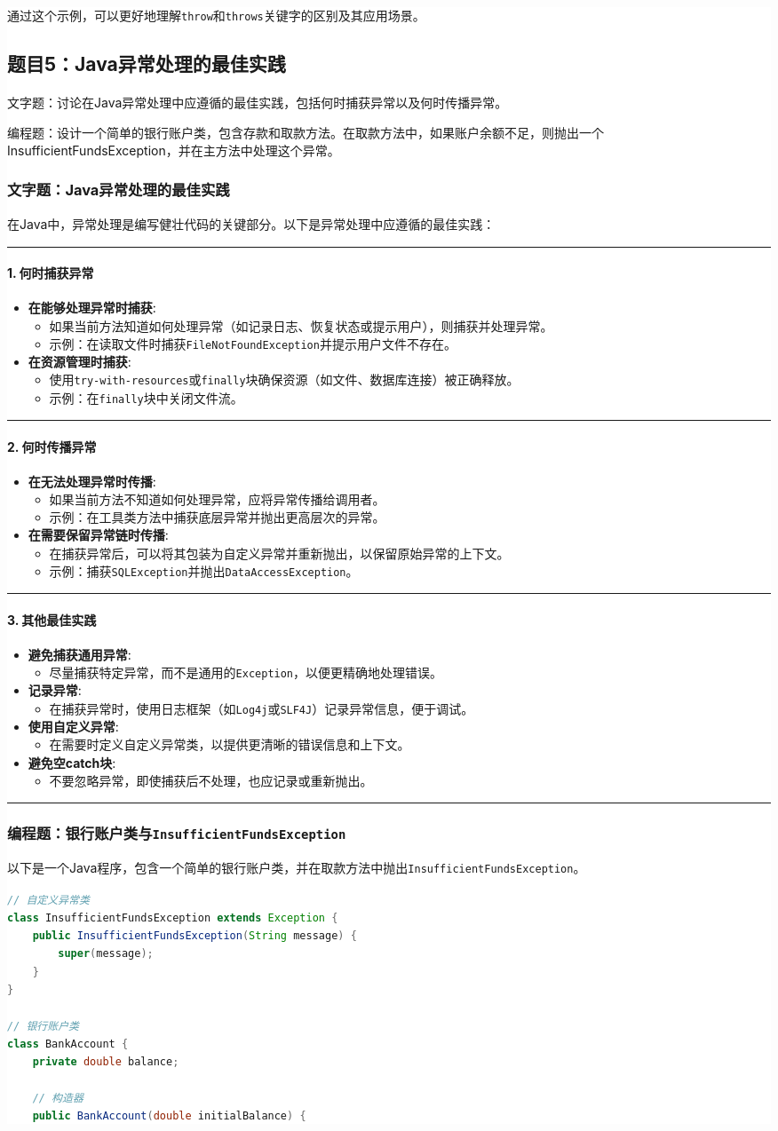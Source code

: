 通过这个示例，可以更好地理解`throw`和`throws`关键字的区别及其应用场景。

## 题目5：Java异常处理的最佳实践

文字题：讨论在Java异常处理中应遵循的最佳实践，包括何时捕获异常以及何时传播异常。

编程题：设计一个简单的银行账户类，包含存款和取款方法。在取款方法中，如果账户余额不足，则抛出一个InsufficientFundsException，并在主方法中处理这个异常。

### 文字题：Java异常处理的最佳实践

在Java中，异常处理是编写健壮代码的关键部分。以下是异常处理中应遵循的最佳实践：

------

#### 1. **何时捕获异常**

- **在能够处理异常时捕获**:
  - 如果当前方法知道如何处理异常（如记录日志、恢复状态或提示用户），则捕获并处理异常。
  - 示例：在读取文件时捕获`FileNotFoundException`并提示用户文件不存在。
- **在资源管理时捕获**:
  - 使用`try-with-resources`或`finally`块确保资源（如文件、数据库连接）被正确释放。
  - 示例：在`finally`块中关闭文件流。

------

#### 2. **何时传播异常**

- **在无法处理异常时传播**:
  - 如果当前方法不知道如何处理异常，应将异常传播给调用者。
  - 示例：在工具类方法中捕获底层异常并抛出更高层次的异常。
- **在需要保留异常链时传播**:
  - 在捕获异常后，可以将其包装为自定义异常并重新抛出，以保留原始异常的上下文。
  - 示例：捕获`SQLException`并抛出`DataAccessException`。

------

#### 3. **其他最佳实践**

- **避免捕获通用异常**:
  - 尽量捕获特定异常，而不是通用的`Exception`，以便更精确地处理错误。
- **记录异常**:
  - 在捕获异常时，使用日志框架（如`Log4j`或`SLF4J`）记录异常信息，便于调试。
- **使用自定义异常**:
  - 在需要时定义自定义异常类，以提供更清晰的错误信息和上下文。
- **避免空catch块**:
  - 不要忽略异常，即使捕获后不处理，也应记录或重新抛出。

------

### 编程题：银行账户类与`InsufficientFundsException`

以下是一个Java程序，包含一个简单的银行账户类，并在取款方法中抛出`InsufficientFundsException`。

```java
// 自定义异常类
class InsufficientFundsException extends Exception {
    public InsufficientFundsException(String message) {
        super(message);
    }
}

// 银行账户类
class BankAccount {
    private double balance;

    // 构造器
    public BankAccount(double initialBalance) {
```